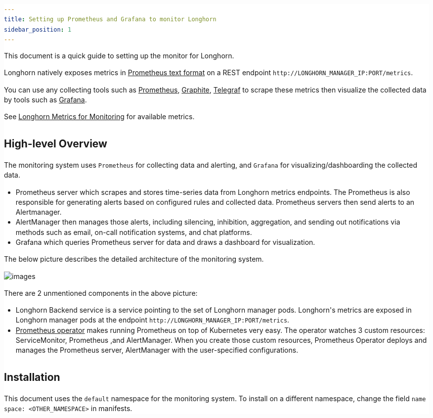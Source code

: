 ```yaml
---
title: Setting up Prometheus and Grafana to monitor Longhorn
sidebar_position: 1
---
```


<head>
  <link rel="canonical" href="https://main--longhornio-docusaurus.netlify.app/monitoring/prometheus-and-grafana-setup"/>
</head>

This document is a quick guide to setting up the monitor for Longhorn.

Longhorn natively exposes metrics in [Prometheus text format](https://prometheus.io/docs/instrumenting/exposition_formats#text-based-format) on a REST endpoint `http://LONGHORN_MANAGER_IP:PORT/metrics`.

You can use any collecting tools such as [Prometheus](https://prometheus.io/), [Graphite](https://graphiteapp.org/), [Telegraf](https://www.influxdata.com/time-series-platform/telegraf/) to scrape these metrics then visualize the collected data by tools such as [Grafana](https://grafana.com/).

See [Longhorn Metrics for Monitoring](./metrics) for available metrics.

## High-level Overview

The monitoring system uses `Prometheus` for collecting data and alerting, and `Grafana` for visualizing/dashboarding the collected data.

* Prometheus server which scrapes and stores time-series data from Longhorn metrics endpoints. The Prometheus is also responsible for generating alerts based on configured rules and collected data. Prometheus servers then send alerts to an Alertmanager.
* AlertManager then manages those alerts, including silencing, inhibition, aggregation, and sending out notifications via methods such as email, on-call notification systems, and chat platforms.
* Grafana which queries Prometheus server for data and draws a dashboard for visualization.

The below picture describes the detailed architecture of the monitoring system.

![images](/img/screenshots/monitoring/longhorn-monitoring-system.png)

There are 2 unmentioned components in the above picture:

* Longhorn Backend service is a service pointing to the set of Longhorn manager pods. Longhorn's metrics are exposed in Longhorn manager pods at the endpoint `http://LONGHORN_MANAGER_IP:PORT/metrics`.
* [Prometheus operator](https://github.com/prometheus-operator/prometheus-operator/blob/master/Documentation/user-guides/getting-started.md) makes running Prometheus on top of Kubernetes very easy. The operator watches 3 custom resources: ServiceMonitor, Prometheus ,and AlertManager.
  When you create those custom resources, Prometheus Operator deploys and manages the Prometheus server, AlertManager with the user-specified configurations.

## Installation

This document uses the `default` namespace for the monitoring system. To install on a different namespace, change the field `namespace: <OTHER_NAMESPACE>` in manifests.
